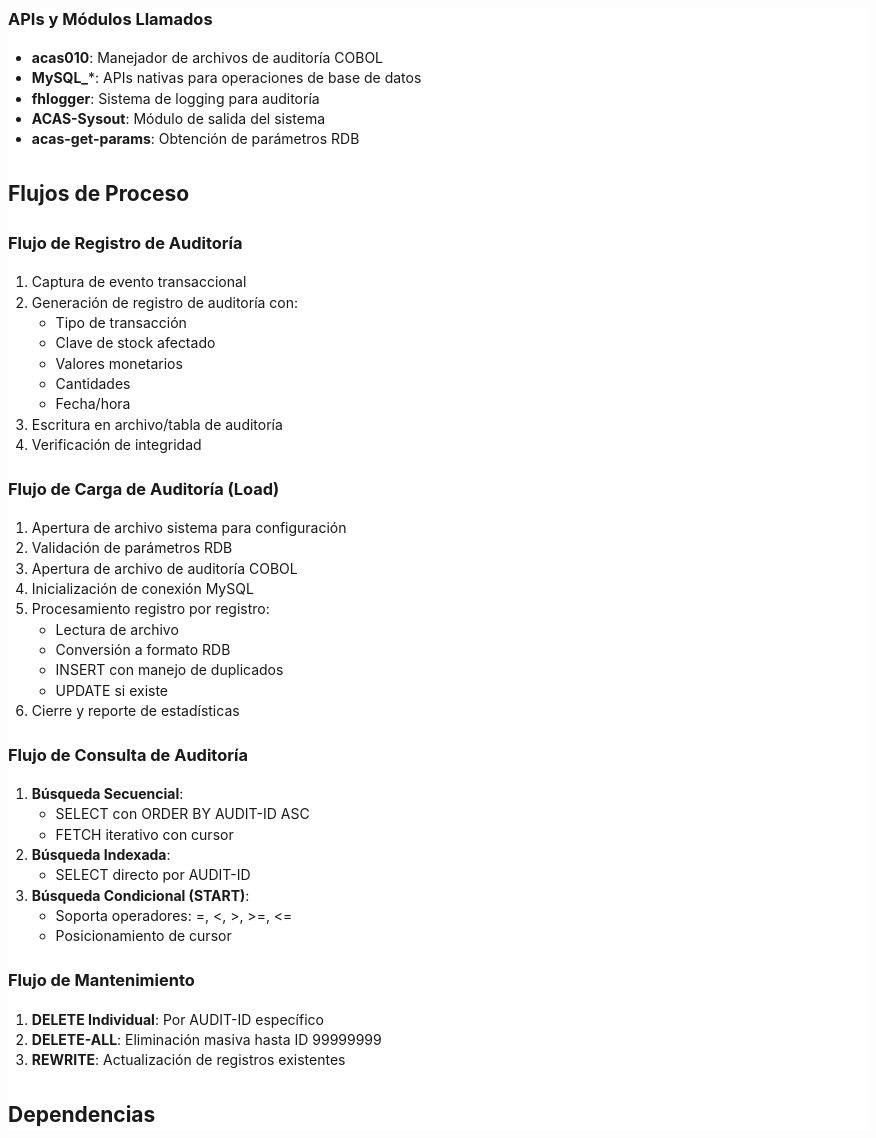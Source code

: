 ### APIs y Módulos Llamados
- **acas010**: Manejador de archivos de auditoría COBOL
- **MySQL_***: APIs nativas para operaciones de base de datos
- **fhlogger**: Sistema de logging para auditoría
- **ACAS-Sysout**: Módulo de salida del sistema
- **acas-get-params**: Obtención de parámetros RDB

## Flujos de Proceso

### Flujo de Registro de Auditoría
1. Captura de evento transaccional
2. Generación de registro de auditoría con:
   - Tipo de transacción
   - Clave de stock afectado
   - Valores monetarios
   - Cantidades
   - Fecha/hora
3. Escritura en archivo/tabla de auditoría
4. Verificación de integridad

### Flujo de Carga de Auditoría (Load)
1. Apertura de archivo sistema para configuración
2. Validación de parámetros RDB
3. Apertura de archivo de auditoría COBOL
4. Inicialización de conexión MySQL
5. Procesamiento registro por registro:
   - Lectura de archivo
   - Conversión a formato RDB
   - INSERT con manejo de duplicados
   - UPDATE si existe
6. Cierre y reporte de estadísticas

### Flujo de Consulta de Auditoría
1. **Búsqueda Secuencial**: 
   - SELECT con ORDER BY AUDIT-ID ASC
   - FETCH iterativo con cursor
2. **Búsqueda Indexada**:
   - SELECT directo por AUDIT-ID
3. **Búsqueda Condicional (START)**:
   - Soporta operadores: =, <, >, >=, <=
   - Posicionamiento de cursor

### Flujo de Mantenimiento
1. **DELETE Individual**: Por AUDIT-ID específico
2. **DELETE-ALL**: Eliminación masiva hasta ID 99999999
3. **REWRITE**: Actualización de registros existentes

## Dependencias
